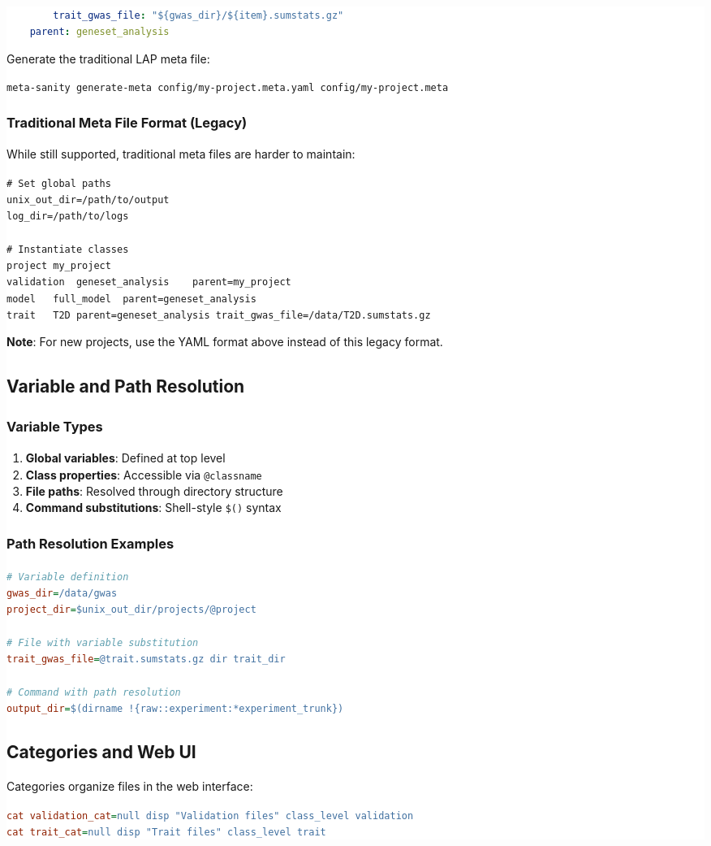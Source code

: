 ```yaml
        trait_gwas_file: "${gwas_dir}/${item}.sumstats.gz"
    parent: geneset_analysis
```

Generate the traditional LAP meta file:
```bash
meta-sanity generate-meta config/my-project.meta.yaml config/my-project.meta
```

### Traditional Meta File Format (Legacy)
While still supported, traditional meta files are harder to maintain:
```meta
# Set global paths
unix_out_dir=/path/to/output
log_dir=/path/to/logs

# Instantiate classes
project	my_project
validation	geneset_analysis	parent=my_project
model	full_model	parent=geneset_analysis
trait	T2D	parent=geneset_analysis	trait_gwas_file=/data/T2D.sumstats.gz
```

**Note**: For new projects, use the YAML format above instead of this legacy format.

## Variable and Path Resolution

### Variable Types
1. **Global variables**: Defined at top level
2. **Class properties**: Accessible via `@classname`
3. **File paths**: Resolved through directory structure
4. **Command substitutions**: Shell-style `$()` syntax

### Path Resolution Examples
```cfg
# Variable definition
gwas_dir=/data/gwas
project_dir=$unix_out_dir/projects/@project

# File with variable substitution
trait_gwas_file=@trait.sumstats.gz dir trait_dir

# Command with path resolution
output_dir=$(dirname !{raw::experiment:*experiment_trunk})
```

## Categories and Web UI

Categories organize files in the web interface:

```cfg
cat validation_cat=null disp "Validation files" class_level validation
cat trait_cat=null disp "Trait files" class_level trait
```
